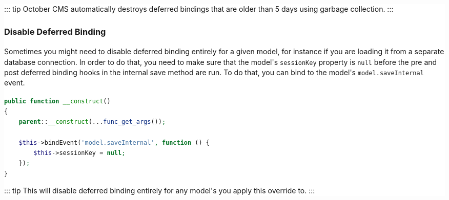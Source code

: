::: tip
October CMS automatically destroys deferred bindings that are older than 5 days using garbage collection.
:::

### Disable Deferred Binding

Sometimes you might need to disable deferred binding entirely for a given model, for instance if you are loading it from a separate database connection. In order to do that, you need to make sure that the model's `sessionKey` property is `null` before the pre and post deferred binding hooks in the internal save method are run. To do that, you can bind to the model's `model.saveInternal` event.

```php
public function __construct()
{
    parent::__construct(...func_get_args());

    $this->bindEvent('model.saveInternal', function () {
        $this->sessionKey = null;
    });
}
```

::: tip
This will disable deferred binding entirely for any model's you apply this override to.
:::
